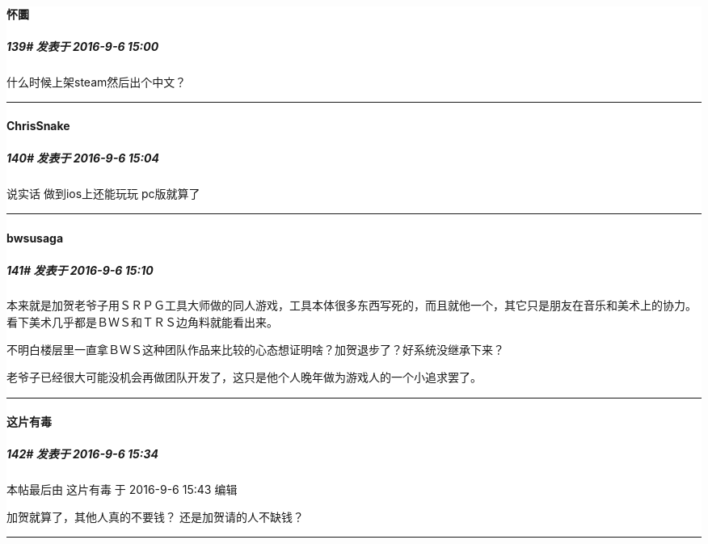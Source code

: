 ####  怀圜  
##### 139#       发表于 2016-9-6 15:00




什么时候上架steam然后出个中文？







-----

####  ChrisSnake  
##### 140#       发表于 2016-9-6 15:04




说实话 做到ios上还能玩玩 pc版就算了







-----

####  bwsusaga  
##### 141#       发表于 2016-9-6 15:10




本来就是加贺老爷子用ＳＲＰＧ工具大师做的同人游戏，工具本体很多东西写死的，而且就他一个，其它只是朋友在音乐和美术上的协力。看下美术几乎都是ＢＷＳ和ＴＲＳ边角料就能看出来。

不明白楼层里一直拿ＢＷＳ这种团队作品来比较的心态想证明啥？加贺退步了？好系统没继承下来？


老爷子已经很大可能没机会再做团队开发了，这只是他个人晚年做为游戏人的一个小追求罢了。







-----

####  这片有毒  
##### 142#       发表于 2016-9-6 15:34



 本帖最后由 这片有毒 于 2016-9-6 15:43 编辑 

加贺就算了，其他人真的不要钱？ 还是加贺请的人不缺钱？







-----
